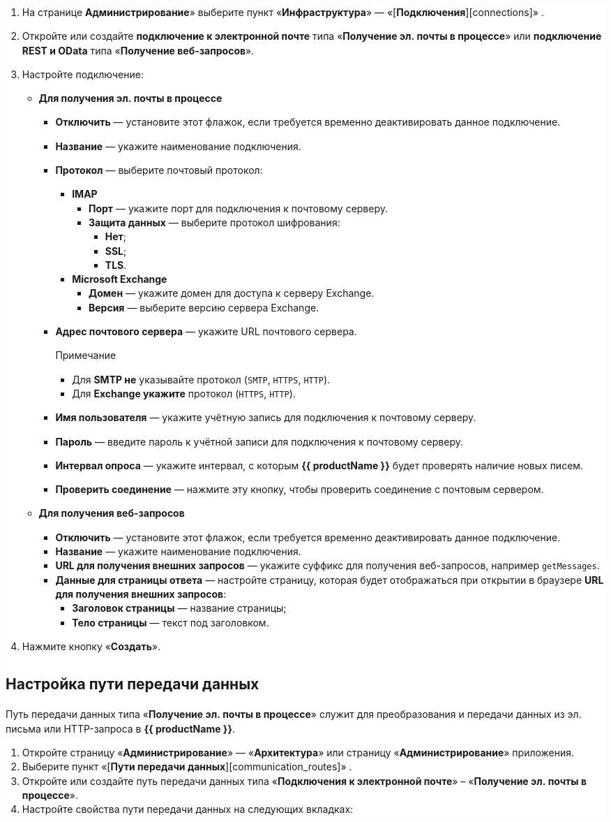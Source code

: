 1. На странице **Администрирование**» выберите пункт «**Инфраструктура**» — «[**Подключения**][connections]» *‌*.
2. Откройте или создайте **подключение к электронной почте** типа «**Получение эл. почты в процессе**» или **подключение REST и OData** типа «**Получение веб-запросов**».
3. Настройте подключение:

   - **Для получения эл. почты в процессе**

     - **Отключить** — установите этот флажок, если требуется временно деактивировать данное подключение.
     - **Название** — укажите наименование подключения.
     - **Протокол** — выберите почтовый протокол:
       - **IMAP**
         - **Порт** — укажите порт для подключения к почтовому серверу.
         - **Защита данных** — выберите протокол шифрования:
           - **Нет**;
           - **SSL**;
           - **TLS**.
       - **Microsoft Exchange**
         - **Домен** — укажите домен для доступа к серверу Exchange.
         - **Версия** — выберите версию сервера Exchange.
     - **Адрес почтового сервера** — укажите URL почтового сервера.

       Примечание

       - Для **SMTP не** указывайте протокол (`SMTP`, `HTTPS`, `HTTP`).
       - Для **Exchange укажите** протокол (`HTTPS`, `HTTP`).
     - **Имя пользователя** — укажите учётную запись для подключения к почтовому серверу.
     - **Пароль** — введите пароль к учётной записи для подключения к почтовому серверу.
     - **Интервал опроса** — укажите интервал, с которым **{{ productName }}** будет проверять наличие новых писем.
     - **Проверить соединение** — нажмите эту кнопку, чтобы проверить соединение с почтовым сервером.
   - **Для получения веб-запросов**

     - **Отключить** — установите этот флажок, если требуется временно деактивировать данное подключение.
     - **Название** — укажите наименование подключения.
     - **URL для получения внешних запросов** — укажите суффикс для получения веб-запросов, например `getMessages`.
     - **Данные для страницы ответа** — настройте страницу, которая будет отображаться при открытии в браузере **URL для получения внешних запросов**:
       - **Заголовок страницы** — название страницы;
       - **Тело страницы** — текст под заголовком.
4. Нажмите кнопку «**Создать**».

## Настройка пути передачи данных

Путь передачи данных типа «**Получение эл. почты в процессе**» служит для преобразования и передачи данных из эл. письма или HTTP-запроса в **{{ productName }}**.

1. Откройте страницу «**Администрирование**» — «**Архитектура**» или страницу «**Администрирование**» приложения.
2. Выберите пункт «[**Пути передачи данных**][communication_routes]» *‌*.
3. Откройте или создайте путь передачи данных типа «**Подключения к электронной почте**» – «**Получение эл. почты в процессе**».
4. Настройте свойства пути передачи данных на следующих вкладках:
